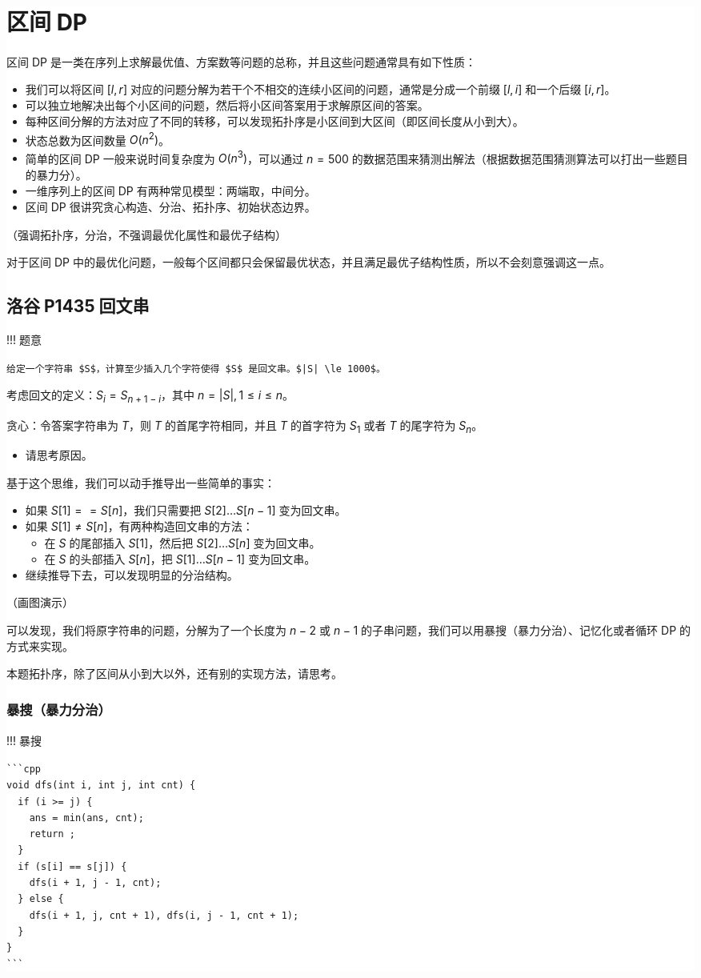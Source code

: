 # 区间 DP

区间 DP 是一类在序列上求解最优值、方案数等问题的总称，并且这些问题通常具有如下性质：

- 我们可以将区间 $[l, r]$ 对应的问题分解为若干个不相交的连续小区间的问题，通常是分成一个前缀 $[l, i]$ 和一个后缀 $[i, r]$。
- 可以独立地解决出每个小区间的问题，然后将小区间答案用于求解原区间的答案。
- 每种区间分解的方法对应了不同的转移，可以发现拓扑序是小区间到大区间（即区间长度从小到大）。
- 状态总数为区间数量 $O(n^2)$。
- 简单的区间 DP 一般来说时间复杂度为 $O(n^3)$，可以通过 $n = 500$ 的数据范围来猜测出解法（根据数据范围猜测算法可以打出一些题目的暴力分）。
- 一维序列上的区间 DP 有两种常见模型：两端取，中间分。
- 区间 DP 很讲究贪心构造、分治、拓扑序、初始状态边界。
  
（强调拓扑序，分治，不强调最优化属性和最优子结构）

对于区间 DP 中的最优化问题，一般每个区间都只会保留最优状态，并且满足最优子结构性质，所以不会刻意强调这一点。

## 洛谷 P1435 回文串

!!! 题意

    给定一个字符串 $S$，计算至少插入几个字符使得 $S$ 是回文串。$|S| \le 1000$。

考虑回文的定义：$S_i = S_{n + 1 - i}$，其中 $n = |S|, 1 \le i \le n$。

贪心：令答案字符串为 $T$，则 $T$ 的首尾字符相同，并且 $T$ 的首字符为 $S_1$ 或者 $T$ 的尾字符为 $S_{n}$。

- 请思考原因。

基于这个思维，我们可以动手推导出一些简单的事实：

- 如果 $S[1] == S[n]$，我们只需要把 $S[2] \dots S[n - 1]$ 变为回文串。
- 如果 $S[1] \ne S[n]$，有两种构造回文串的方法：
    - 在 $S$ 的尾部插入 $S[1]$，然后把 $S[2] \dots S[n]$ 变为回文串。
    - 在 $S$ 的头部插入 $S[n]$，把 $S[1] \dots S[n - 1]$ 变为回文串。
- 继续推导下去，可以发现明显的分治结构。

（画图演示）

可以发现，我们将原字符串的问题，分解为了一个长度为 $n - 2$ 或 $n - 1$ 的子串问题，我们可以用暴搜（暴力分治）、记忆化或者循环 DP 的方式来实现。

本题拓扑序，除了区间从小到大以外，还有别的实现方法，请思考。

### 暴搜（暴力分治）

!!! 暴搜

    ```cpp
    void dfs(int i, int j, int cnt) {
      if (i >= j) {
        ans = min(ans, cnt);
        return ;
      }
      if (s[i] == s[j]) {
        dfs(i + 1, j - 1, cnt);
      } else {
        dfs(i + 1, j, cnt + 1), dfs(i, j - 1, cnt + 1);
      }
    }
    ```
